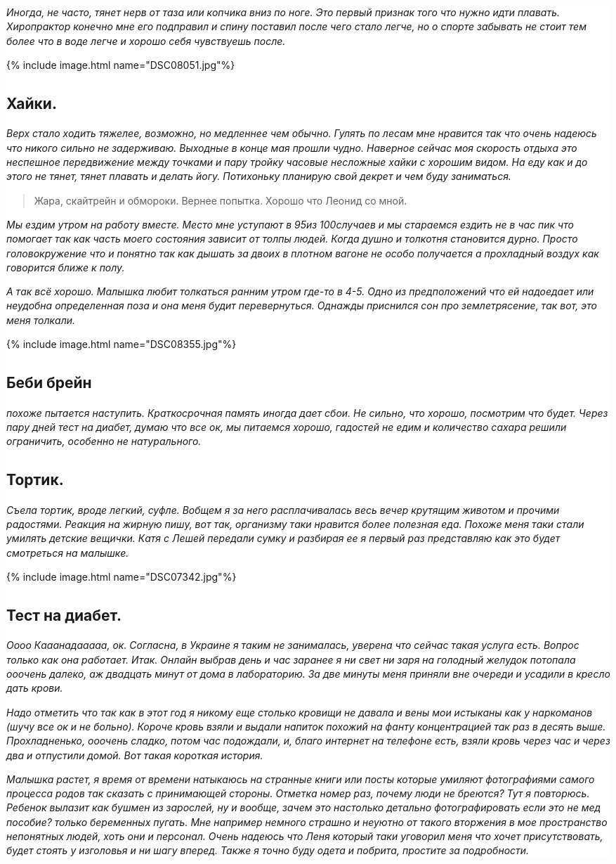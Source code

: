 _Иногда, не часто, тянет нерв от таза или копчика вниз по ноге. Это первый признак того что нужно идти плавать. Хиропрактор конечно мне его подправил и спину поставил после чего стало легче, но о спорте забывать не стоит тем более что в воде легче и хорошо себя чувствуешь после._

{% include image.html name="DSC08051.jpg"%}
## Хайки.
_Верх стало ходить тяжелее, возможно, но медленнее чем обычно. Гулять по лесам мне нравится так что очень надеюсь что никого сильно не задерживаю. Выходные в конце мая прошли чудно. Наверное сейчас моя скорость отдыха это неспешное передвижение между точками и пару тройку часовые несложные хайки с хорошим видом. На еду как и до этого не тянет, тянет плавать и делать йогу. Потихоньку планирую свой декрет и чем буду заниматься._

>Жара, скайтрейн и обмороки. Вернее попытка. Хорошо что Леонид со мной.

_Мы ездим утром на работу вместе. Место мне уступают в 95из 100случаев и мы стараемся ездить не в час пик что помогает так как часть моего состояния зависит от толпы людей. Когда душно и толкотня становится дурно. Просто головокружение что и понятно так как дышать за двоих в плотном вагоне не особо получается а прохладный воздух как говорится ближе к полу._

_А так всё хорошо. Малышка любит толкаться ранним утром где-то в 4-5. Одно из предположений что ей надоедает или неудобна определенная поза и она меня будит перевернуться. Однажды приснился сон про землетрясение, так вот, это меня толкали._

{% include image.html name="DSC08355.jpg"%}
## Беби брейн
_похоже пытается наступить. Краткосрочная память иногда дает сбои. Не сильно, что хорошо, посмотрим что будет. Через пару дней тест на диабет, думаю что все ок, мы питаемся хорошо, гадостей не едим и количество сахара решили ограничить, особенно не натурального._

## Тортик.
_Съела тортик, вроде легкий, суфле. Вобщем я за него расплачивалась весь вечер крутящим животом и прочими радостями. Реакция на жирную пишу, вот так, организму таки нравится более полезная еда.
Похоже меня таки стали умилять детские вещички. Катя с Лешей передали сумку и разбирая ее я первый раз представляю как это будет смотреться на малышке._

{% include image.html name="DSC07342.jpg"%}
## Тест на диабет.
_Оооо Кааанадааааа, ок. Согласна, в Украине я таким не занималась, уверена что сейчас такая услуга есть. Вопрос только как она работает.  Итак. Онлайн выбрав день и час заранее я ни свет ни заря на голодный желудок потопала ооочень далеко, аж двадцать минут от дома в лабораторию. За две минуты меня приняли вне очереди и усадили в кресло дать крови._

_Надо отметить что так как в этот год я никому еще столько кровищи не давала и вены мои истыканы как у наркоманов (шучу все ок и не больно). Короче кровь взяли и выдали напиток похожий на фанту концентрацией так раз в десять выше. Прохладненько, ооочень сладко, потом час подождали, и, благо интернет на телефоне есть, взяли кровь через час и через два и отпустили домой. Вот такая короткая история._

_Малышка растет, я время от времени натыкаюсь на странные книги или посты которые умиляют фотографиями самого процесса родов так сказать с принимающей стороны.  Отметка номер раз, почему люди не бреются? Тут я повторюсь. Ребенок вылазит как бушмен из зарослей, ну и вообще, зачем это настолько детально фотографировать если это не мед пособие? только беременных пугать. Мне например немного страшно и неуютно от такого вторжения в мое пространство непонятных людей, хоть они и персонал. Очень надеюсь что Леня который таки уговорил меня что хочет присутствовать, будет стоять у изголовья и ни шагу вперед. Также я точно буду одета и побрита, простите за подробности._
